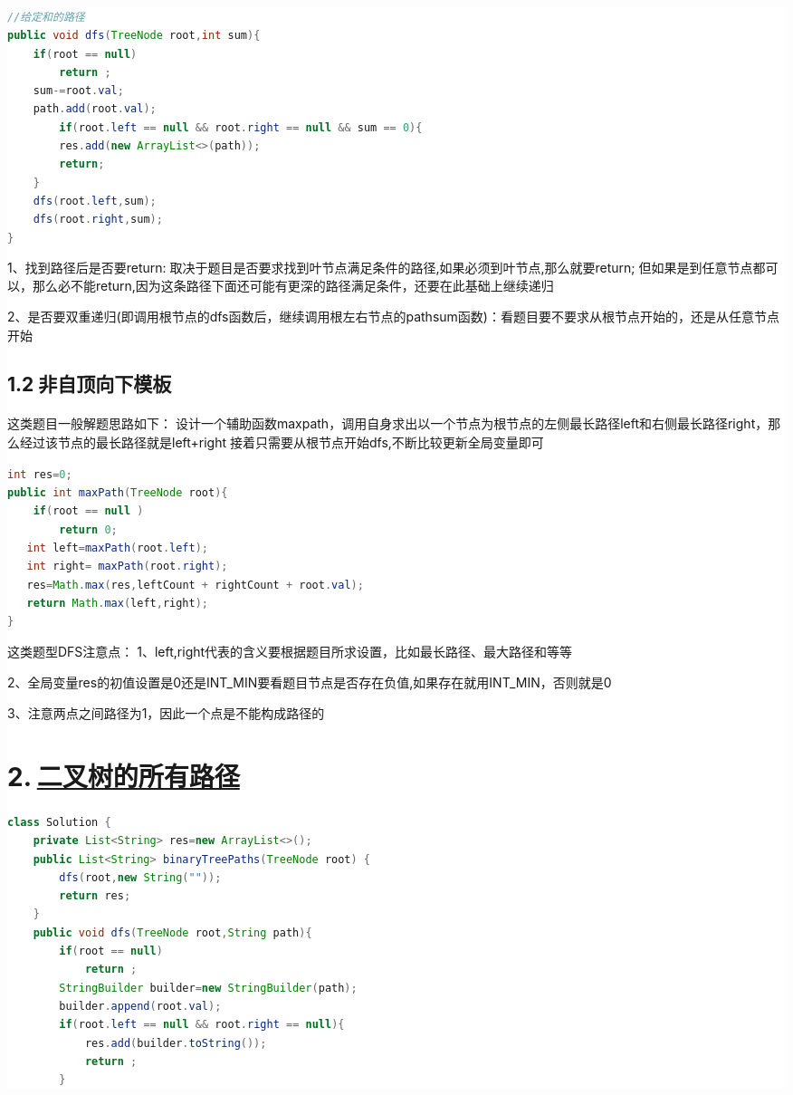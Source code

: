 ```java
//给定和的路径
public void dfs(TreeNode root,int sum){
    if(root == null)
        return ;
    sum-=root.val;
 	path.add(root.val);
        if(root.left == null && root.right == null && sum == 0){
        res.add(new ArrayList<>(path));
        return;
    }
    dfs(root.left,sum);
    dfs(root.right,sum);
}
```

1、找到路径后是否要return:
取决于题目是否要求找到叶节点满足条件的路径,如果必须到叶节点,那么就要return;
但如果是到任意节点都可以，那么必不能return,因为这条路径下面还可能有更深的路径满足条件，还要在此基础上继续递归

2、是否要双重递归(即调用根节点的dfs函数后，继续调用根左右节点的pathsum函数)：看题目要不要求从根节点开始的，还是从任意节点开始

## 1.2 非自顶向下模板

这类题目一般解题思路如下：
设计一个辅助函数maxpath，调用自身求出以一个节点为根节点的左侧最长路径left和右侧最长路径right，那么经过该节点的最长路径就是left+right
接着只需要从根节点开始dfs,不断比较更新全局变量即可

```java
int res=0;
public int maxPath(TreeNode root){
    if(root == null )
        return 0;
   int left=maxPath(root.left);
   int right= maxPath(root.right);
   res=Math.max(res,leftCount + rightCount + root.val);
   return Math.max(left,right); 
}
```

这类题型DFS注意点：
1、left,right代表的含义要根据题目所求设置，比如最长路径、最大路径和等等

2、全局变量res的初值设置是0还是INT_MIN要看题目节点是否存在负值,如果存在就用INT_MIN，否则就是0

3、注意两点之间路径为1，因此一个点是不能构成路径的

# 2. [二叉树的所有路径](https://leetcode-cn.com/problems/binary-tree-paths/)

```java
class Solution {
    private List<String> res=new ArrayList<>();
    public List<String> binaryTreePaths(TreeNode root) {
        dfs(root,new String(""));
        return res;
    }
    public void dfs(TreeNode root,String path){
        if(root == null)
            return ;
        StringBuilder builder=new StringBuilder(path);
        builder.append(root.val);
        if(root.left == null && root.right == null){
            res.add(builder.toString());
            return ;
        }
```